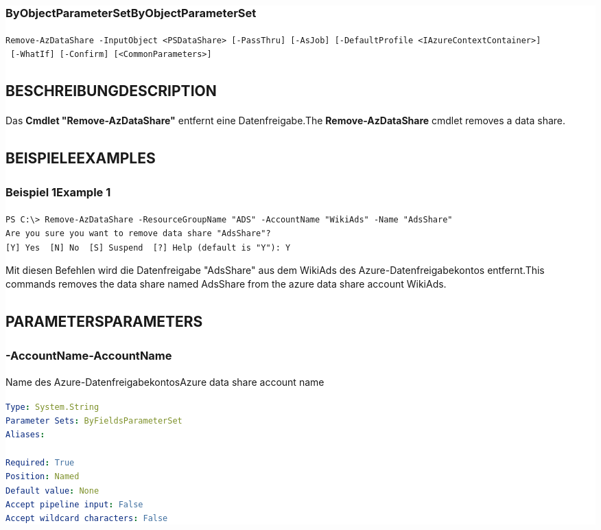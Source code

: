 ### <span data-ttu-id="4a47b-107">ByObjectParameterSet</span><span class="sxs-lookup"><span data-stu-id="4a47b-107">ByObjectParameterSet</span></span>
```
Remove-AzDataShare -InputObject <PSDataShare> [-PassThru] [-AsJob] [-DefaultProfile <IAzureContextContainer>]
 [-WhatIf] [-Confirm] [<CommonParameters>]
```

## <span data-ttu-id="4a47b-108">BESCHREIBUNG</span><span class="sxs-lookup"><span data-stu-id="4a47b-108">DESCRIPTION</span></span>
<span data-ttu-id="4a47b-109">Das **Cmdlet "Remove-AzDataShare"** entfernt eine Datenfreigabe.</span><span class="sxs-lookup"><span data-stu-id="4a47b-109">The **Remove-AzDataShare** cmdlet removes a data share.</span></span>

## <span data-ttu-id="4a47b-110">BEISPIELE</span><span class="sxs-lookup"><span data-stu-id="4a47b-110">EXAMPLES</span></span>

### <span data-ttu-id="4a47b-111">Beispiel 1</span><span class="sxs-lookup"><span data-stu-id="4a47b-111">Example 1</span></span>
```
PS C:\> Remove-AzDataShare -ResourceGroupName "ADS" -AccountName "WikiAds" -Name "AdsShare"
Are you sure you want to remove data share "AdsShare"? 
[Y] Yes  [N] No  [S] Suspend  [?] Help (default is "Y"): Y
```

<span data-ttu-id="4a47b-112">Mit diesen Befehlen wird die Datenfreigabe "AdsShare" aus dem WikiAds des Azure-Datenfreigabekontos entfernt.</span><span class="sxs-lookup"><span data-stu-id="4a47b-112">This commands removes the data share named AdsShare from the azure data share account WikiAds.</span></span> 

## <span data-ttu-id="4a47b-113">PARAMETERS</span><span class="sxs-lookup"><span data-stu-id="4a47b-113">PARAMETERS</span></span>

### <span data-ttu-id="4a47b-114">-AccountName</span><span class="sxs-lookup"><span data-stu-id="4a47b-114">-AccountName</span></span>
<span data-ttu-id="4a47b-115">Name des Azure-Datenfreigabekontos</span><span class="sxs-lookup"><span data-stu-id="4a47b-115">Azure data share account name</span></span>

```yaml
Type: System.String
Parameter Sets: ByFieldsParameterSet
Aliases:

Required: True
Position: Named
Default value: None
Accept pipeline input: False
Accept wildcard characters: False
```
